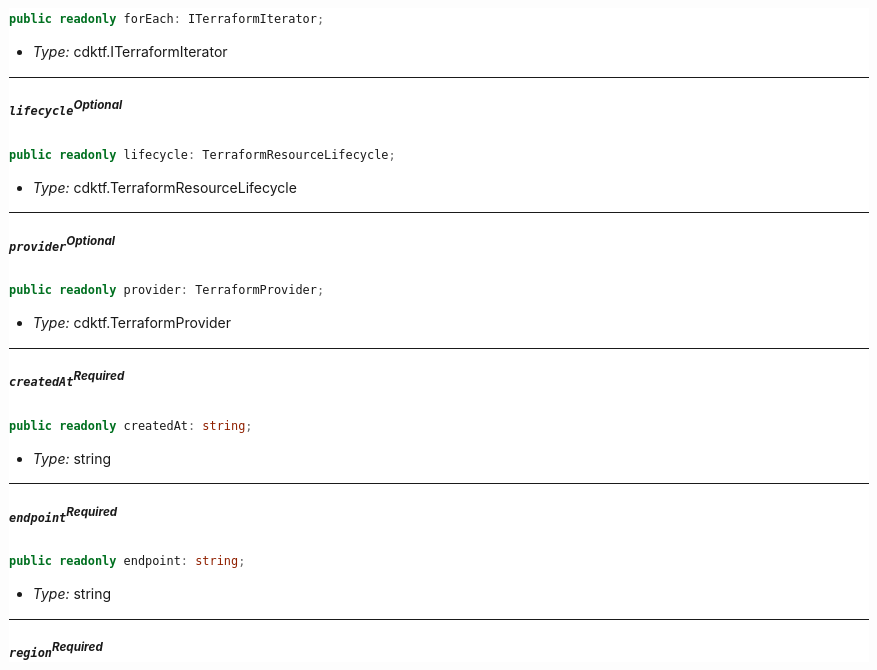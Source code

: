 ```typescript
public readonly forEach: ITerraformIterator;
```

- *Type:* cdktf.ITerraformIterator

---

##### `lifecycle`<sup>Optional</sup> <a name="lifecycle" id="@cdktf/provider-digitalocean.dataDigitaloceanContainerRegistry.DataDigitaloceanContainerRegistry.property.lifecycle"></a>

```typescript
public readonly lifecycle: TerraformResourceLifecycle;
```

- *Type:* cdktf.TerraformResourceLifecycle

---

##### `provider`<sup>Optional</sup> <a name="provider" id="@cdktf/provider-digitalocean.dataDigitaloceanContainerRegistry.DataDigitaloceanContainerRegistry.property.provider"></a>

```typescript
public readonly provider: TerraformProvider;
```

- *Type:* cdktf.TerraformProvider

---

##### `createdAt`<sup>Required</sup> <a name="createdAt" id="@cdktf/provider-digitalocean.dataDigitaloceanContainerRegistry.DataDigitaloceanContainerRegistry.property.createdAt"></a>

```typescript
public readonly createdAt: string;
```

- *Type:* string

---

##### `endpoint`<sup>Required</sup> <a name="endpoint" id="@cdktf/provider-digitalocean.dataDigitaloceanContainerRegistry.DataDigitaloceanContainerRegistry.property.endpoint"></a>

```typescript
public readonly endpoint: string;
```

- *Type:* string

---

##### `region`<sup>Required</sup> <a name="region" id="@cdktf/provider-digitalocean.dataDigitaloceanContainerRegistry.DataDigitaloceanContainerRegistry.property.region"></a>

